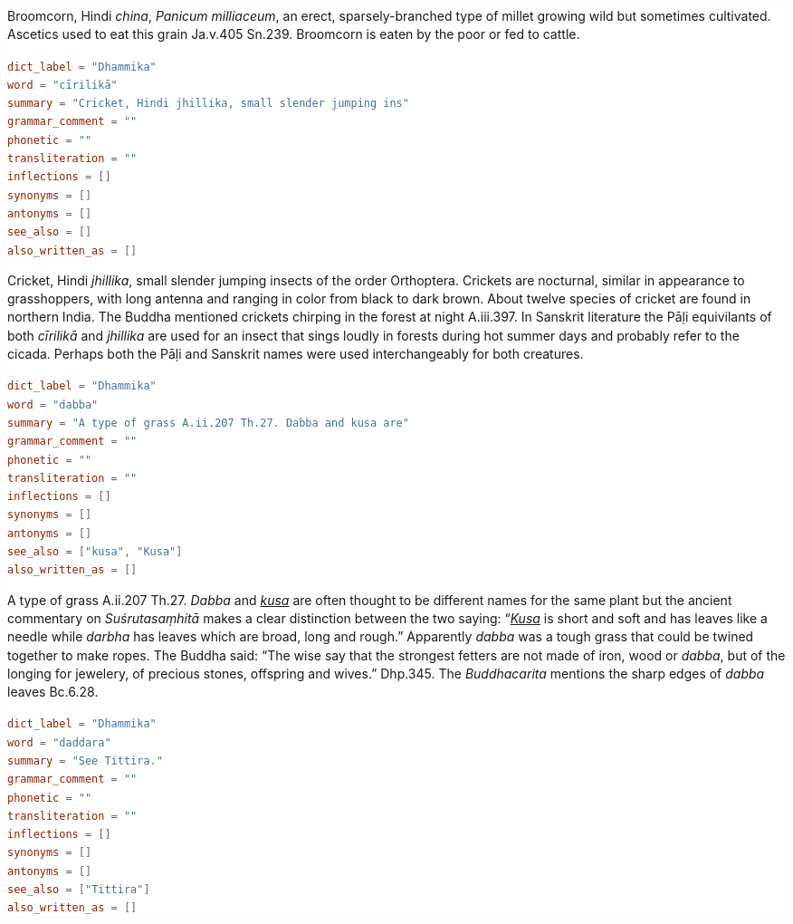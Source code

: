 Broomcorn, Hindi *china*, *Panicum milliaceum*, an erect, sparsely\-branched type of millet growing wild but sometimes cultivated. Ascetics used to eat this grain Ja.v.405 Sn.239. Broomcorn is eaten by the poor or fed to cattle.

``` toml
dict_label = "Dhammika"
word = "cīrilikā"
summary = "Cricket, Hindi jhillika, small slender jumping ins"
grammar_comment = ""
phonetic = ""
transliteration = ""
inflections = []
synonyms = []
antonyms = []
see_also = []
also_written_as = []
```

Cricket, Hindi *jhillika*, small slender jumping insects of the order Orthoptera. Crickets are nocturnal, similar in appearance to grasshoppers, with long antenna and ranging in color from black to dark brown. About twelve species of cricket are found in northern India. The Buddha mentioned crickets chirping in the forest at night A.iii.397. In Sanskrit literature the Pāḷi equivilants of both *cīrilikā* and *jhillika* are used for an insect that sings loudly in forests during hot summer days and probably refer to the cicada. Perhaps both the Pāḷi and Sanskrit names were used interchangeably for both creatures.

``` toml
dict_label = "Dhammika"
word = "dabba"
summary = "A type of grass A.ii.207 Th.27. Dabba and kusa are"
grammar_comment = ""
phonetic = ""
transliteration = ""
inflections = []
synonyms = []
antonyms = []
see_also = ["kusa", "Kusa"]
also_written_as = []
```

A type of grass A.ii.207 Th.27. *Dabba* and *[kusa](/define/kusa)* are often thought to be different names for the same plant but the ancient commentary on *Suśrutasaṃhitā* makes a clear distinction between the two saying: “*[Kusa](/define/Kusa)* is short and soft and has leaves like a needle while *darbha* has leaves which are broad, long and rough.” Apparently *dabba* was a tough grass that could be twined together to make ropes. The Buddha said: “The wise say that the strongest fetters are not made of iron, wood or *dabba*, but of the longing for jewelery, of precious stones, offspring and wives.” Dhp.345. The *Buddhacarita* mentions the sharp edges of *dabba* leaves Bc.6.28.

``` toml
dict_label = "Dhammika"
word = "daddara"
summary = "See Tittira."
grammar_comment = ""
phonetic = ""
transliteration = ""
inflections = []
synonyms = []
antonyms = []
see_also = ["Tittira"]
also_written_as = []
```
